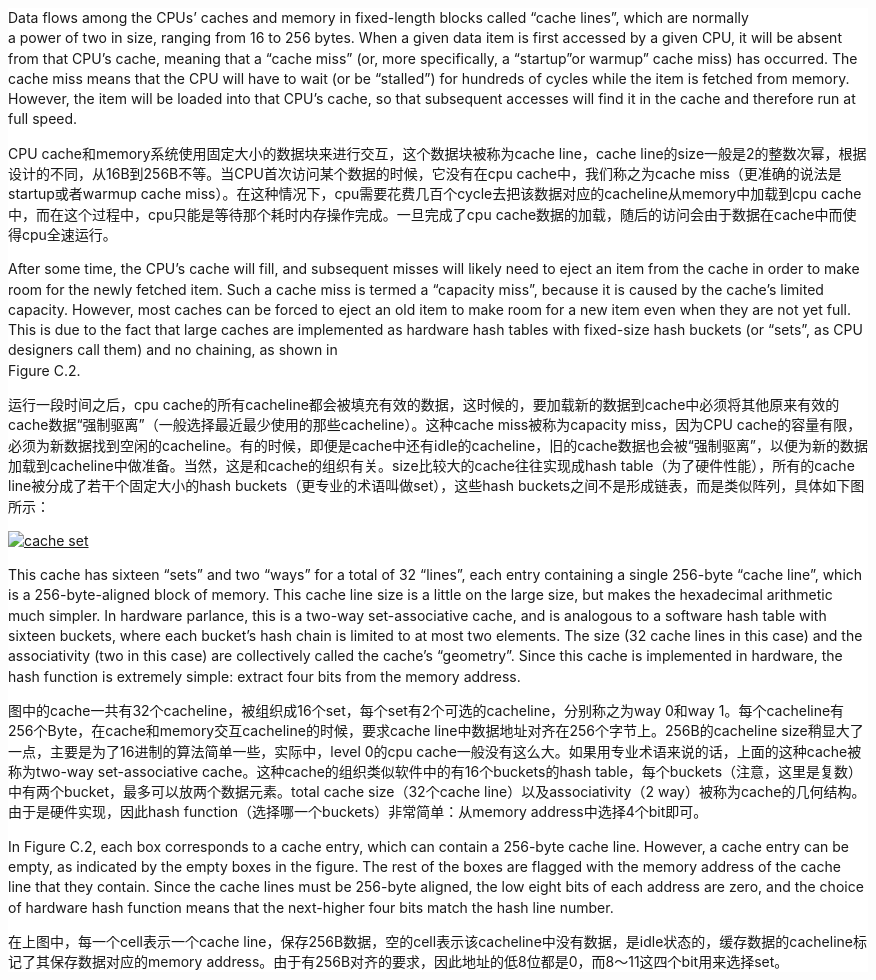 Data flows among the CPUs’ caches and memory in fixed-length blocks called “cache lines”, which are normally  
a power of two in size, ranging from 16 to 256 bytes. When a given data item is first accessed by a given CPU, it will be absent from that CPU’s cache, meaning that a “cache miss” (or, more specifically, a “startup”or warmup” cache miss) has occurred. The cache miss means that the CPU will have to wait (or be “stalled”) for hundreds of cycles while the item is fetched from memory. However, the item will be loaded into that CPU’s cache, so that subsequent accesses will find it in the cache and therefore run at full speed.

CPU cache和memory系统使用固定大小的数据块来进行交互，这个数据块被称为cache line，cache line的size一般是2的整数次幂，根据设计的不同，从16B到256B不等。当CPU首次访问某个数据的时候，它没有在cpu cache中，我们称之为cache miss（更准确的说法是startup或者warmup cache miss）。在这种情况下，cpu需要花费几百个cycle去把该数据对应的cacheline从memory中加载到cpu cache中，而在这个过程中，cpu只能是等待那个耗时内存操作完成。一旦完成了cpu cache数据的加载，随后的访问会由于数据在cache中而使得cpu全速运行。

After some time, the CPU’s cache will fill, and subsequent misses will likely need to eject an item from the cache in order to make room for the newly fetched item. Such a cache miss is termed a “capacity miss”, because it is caused by the cache’s limited capacity. However, most caches can be forced to eject an old item to make room for a new item even when they are not yet full. This is due to the fact that large caches are implemented as hardware hash tables with fixed-size hash buckets (or “sets”, as CPU designers call them) and no chaining, as shown in  
Figure C.2.

运行一段时间之后，cpu cache的所有cacheline都会被填充有效的数据，这时候的，要加载新的数据到cache中必须将其他原来有效的cache数据“强制驱离”（一般选择最近最少使用的那些cacheline）。这种cache miss被称为capacity miss，因为CPU cache的容量有限，必须为新数据找到空闲的cacheline。有的时候，即便是cache中还有idle的cacheline，旧的cache数据也会被“强制驱离”，以便为新的数据加载到cacheline中做准备。当然，这是和cache的组织有关。size比较大的cache往往实现成hash table（为了硬件性能），所有的cache line被分成了若干个固定大小的hash buckets（更专业的术语叫做set），这些hash buckets之间不是形成链表，而是类似阵列，具体如下图所示：

[![cache set](http://www.wowotech.net/content/uploadfile/201512/3519a919918a857336b97baa28ce2f0420151210110953.gif "cache set")](http://www.wowotech.net/content/uploadfile/201512/a85cd9e524856053cce8bef6185b722620151210110914.gif)

This cache has sixteen “sets” and two “ways” for a total of 32 “lines”, each entry containing a single 256-byte “cache line”, which is a 256-byte-aligned block of memory. This cache line size is a little on the large size, but makes the hexadecimal arithmetic much simpler. In hardware parlance, this is a two-way set-associative cache, and is analogous to a software hash table with sixteen buckets, where each bucket’s hash chain is limited to at most two elements. The size (32 cache lines in this case) and the associativity (two in this case) are collectively called the cache’s “geometry”. Since this cache is implemented in hardware, the hash function is extremely simple: extract four bits from the memory address.

图中的cache一共有32个cacheline，被组织成16个set，每个set有2个可选的cacheline，分别称之为way 0和way 1。每个cacheline有256个Byte，在cache和memory交互cacheline的时候，要求cache line中数据地址对齐在256个字节上。256B的cacheline size稍显大了一点，主要是为了16进制的算法简单一些，实际中，level 0的cpu cache一般没有这么大。如果用专业术语来说的话，上面的这种cache被称为two-way set-associative cache。这种cache的组织类似软件中的有16个buckets的hash table，每个buckets（注意，这里是复数）中有两个bucket，最多可以放两个数据元素。total cache size（32个cache line）以及associativity（2 way）被称为cache的几何结构。由于是硬件实现，因此hash function（选择哪一个buckets）非常简单：从memory address中选择4个bit即可。

In Figure C.2, each box corresponds to a cache entry, which can contain a 256-byte cache line. However, a cache entry can be empty, as indicated by the empty boxes in the figure. The rest of the boxes are flagged with the memory address of the cache line that they contain. Since the cache lines must be 256-byte aligned, the low eight bits of each address are zero, and the choice of hardware hash function means that the next-higher four bits match the hash line number.

在上图中，每一个cell表示一个cache line，保存256B数据，空的cell表示该cacheline中没有数据，是idle状态的，缓存数据的cacheline标记了其保存数据对应的memory address。由于有256B对齐的要求，因此地址的低8位都是0，而8～11这四个bit用来选择set。
